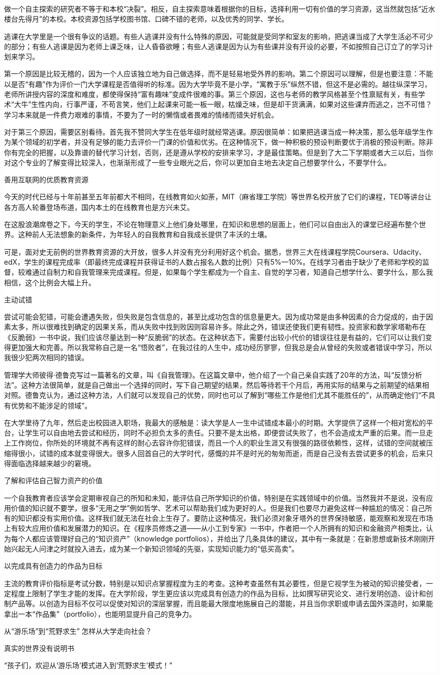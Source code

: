 做一个自主探索的研究者不等于和本校“决裂”。相反，自主探索意味着根据你的目标，选择利用一切有价值的学习资源，这当然就包括“近水楼台先得月”的本校。本校资源包括学校图书馆、口碑不错的老师，以及优秀的同学、学长。

逃课在大学里是一个很有争议的话题。有些人逃课并没有什么特殊的原因，可能就是受同学和室友的影响，把逃课当成了大学生活必不可少的部分；有些人逃课是因为老师上课乏味，让人昏昏欲睡；有些人逃课是因为认为有些课并没有开设的必要，不如按照自己订立了的学习计划来学习。

第一个原因是比较无稽的，因为一个人应该独立地为自己做选择，而不是轻易地受外界的影响。第二个原因可以理解，但是也要注意：不能以是否“有趣”作为评价一门大学课程是否值得听的标准。因为大学毕竟不是小学，“寓教于乐”纵然不错，但这不是必需的。越往纵深学习，老师所讲授内容的深度和难度，都使得保持“富有趣味”变成件很难的事。第三个原因，这也与老师的教学风格甚至个性禀赋有关，有些学术“大牛”生性内向，行事严谨，不苟言笑，他们上起课来可能一板一眼，枯燥乏味，但是却干货满满，如果对这些课弃而逃之，岂不可惜？学习本来就是一件费力艰难的事情，不要为了一时的懒惰或者畏难的情绪而错失好机会。

对于第三个原因，需要区别看待。首先我不赞同大学生在低年级时就经常逃课。原因很简单：如果把逃课当成一种决策，那么低年级学生作为某个领域的初学者，并没有足够的能力去评价一门课的价值和优劣。在这种情况下，做一种积极的预设判断要优于消极的预设判断。除非你有完全的把握，以及靠谱的替代学习计划，否则，还是遵从学校的安排来学习，才是最佳策略。但是到了大二下学期或者大三以后，当你对这个专业的了解变得比较深入，也渐渐形成了一些专业眼光之后，你可以更加自主地去决定自己想要学什么，不要学什么。

善用互联网的优质教育资源

今天的时代已经与十年前甚至五年前都大不相同，在线教育如火如荼，MIT（麻省理工学院）等世界名校开放了它们的课程，TED等讲台让各方高人轮番登场布道，国内本土的在线教育也是方兴未艾。

在这股浪潮席卷之下，今天的学生，不论在物理意义上他们身处哪里，在知识和思想的层面上，他们可以自由出入的课堂已经遍布整个世界。这种前人无法想象的新条件，为年轻人的自我教育和自我成长提供了丰沃的土壤。

可是，面对史无前例的世界教育资源的大开放，很多人并没有充分利用好这个机会。据悉，世界三大在线课程学院Coursera、Udacity、edX，学生的课程完成率（即最终完成课程并获得证书的人数占报名人数的比例）只有5%—10%。在线学习者由于缺少了老师和学校的监督，较难通过自制力和自我管理来完成课程。但是，如果每个学生都成为一个自主、自觉的学习者，知道自己想学什么、要学什么，那么我相信，这个比例会大幅上升。

主动试错

尝试可能会犯错，可能会遭遇失败，但失败是包含信息的，甚至比成功包含的信息量更大。因为成功常是由多种因素的合力促成的，由于因素太多，所以很难找到确定的因果关系，而从失败中找到败因则容易许多。除此之外，错误还使我们更有韧性。投资家和数学家塔勒布在《反脆弱》一书中说，我们应该尽量达到一种“反脆弱”的状态。在这种状态下，需要付出较小代价的错误往往是有益的，它们可以让我们变得更加强大和完善。所以我常称自己是一名“悟败者”，在我过往的人生中，成功经历寥寥，但我总是会从曾经的失败或者错误中学习，所以我很少犯两次相同的错误。

管理学大师彼得·德鲁克写过一篇著名的文章，叫《自我管理》。在这篇文章中，他介绍了一个自己亲自实践了20年的方法，叫“反馈分析法”。这种方法很简单，就是自己做出一个选择的同时，写下自己期望的结果，然后等待若干个月后，再用实际的结果与之前期望的结果相对照。德鲁克认为，通过这种方法，人们就可以发现自己的优势，同时也可以了解到“哪些工作是他们尤其不能胜任的”，从而确定他们“不具有优势和不能涉足的领域”。

在大学里待了九年，然后走出校园进入职场，我最大的感触是：读大学是人一生中试错成本最小的时期。大学提供了这样一个相对宽松的平台，让学生可以自由地去尝试和经历，同时不必担负太多的责任。只要不是太出格，即便尝试失败了，也不会造成太严重的后果。而一旦走上工作岗位，你所处的环境就不再有这样的耐心去容许你犯错误，而且一个人的职业生涯又有很强的路径依赖性，这样，试错的空间就被压缩得很小，试错的成本就变得很大。很多人回首自己的大学时代，感慨的并不是时光的匆匆而逝，而是自己没有去尝试更多的机会，后来只得面临选择越来越少的窘境。

了解和评估自己智力资产的价值

一个自我教育者应该学会定期审视自己的所知和未知，能评估自己所学知识的价值，特别是在实践领域中的价值。当然我并不是说，没有应用价值的知识就不要学，很多“无用之学”例如哲学、艺术可以帮助我们成为更好的人。但是我们也要尽力避免这样一种尴尬的情况：自己所有的知识都没有实用价值。这样我们就无法在社会上生存了。要防止这种情况，我们必须对象牙塔外的世界保持敏感，能观察和发现在市场上有较大应用价值和发展潜力的知识。在《程序员修炼之道——从小工到专家》一书中，作者把一个人所拥有的知识和金融资产相类比，认为每个人都应该管理好自己的“知识资产”（knowledge portfolios），并给出了几条具体的建议，其中有一条就是：在新思想或新技术刚刚开始兴起无人问津之时就投入进去，成为某一个新知识领域的先驱，实现知识能力的“低买高卖”。

以完成具有创造力的作品为目标

主流的教育评价指标是考试分数，特别是以知识点掌握程度为主的考查。这种考查虽然有其必要性，但是它视学生为被动的知识接受者，一定程度上限制了学生才能的发挥。在大学阶段，学生更应该以完成具有创造力的作品为目标，比如撰写研究论文、进行发明创造、设计和创制产品等。以创造为目标不仅可以促使对知识的深层掌握，而且能最大限度地施展自己的潜能，并且当你求职或申请去国外深造时，如果能拿出一本“作品集”（portfolio），也能明显提升自己的竞争力。





从“游乐场”到“荒野求生” 怎样从大学走向社会？



真实的世界没有说明书

“孩子们，欢迎从‘游乐场’模式进入到‘荒野求生’模式！”
